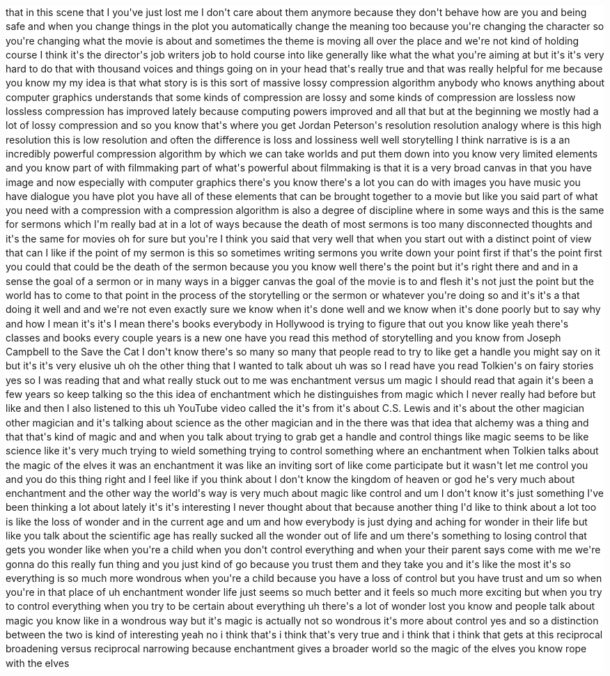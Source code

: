 that in this scene that I you've just lost me I don't care about them anymore because they don't behave how are you and being safe and when you change things in the plot you automatically change the meaning too because you're changing the character so you're changing what the movie is about and sometimes the theme is moving all over the place and we're not kind of holding course I think it's the director's job writers job to hold course into like generally like what the what you're aiming at but it's it's very hard to do that with thousand voices and things going on in your head that's really true and that was really helpful for me because you know my my idea is that what story is is this sort of massive lossy compression algorithm anybody who knows anything about computer graphics understands that some kinds of compression are lossy and some kinds of compression are lossless now lossless compression has improved lately because computing powers improved and all that but at the beginning we mostly had a lot of lossy compression and so you know that's where you get Jordan Peterson's resolution resolution analogy where is this high resolution this is low resolution and often the difference is loss and lossiness well well storytelling I think narrative is is a an incredibly powerful compression algorithm by which we can take worlds and put them down into you know very limited elements and you know part of with filmmaking part of what's powerful about filmmaking is that it is a very broad canvas in that you have image and now especially with computer graphics there's you know there's a lot you can do with images you have music you have dialogue you have plot you have all of these elements that can be brought together to a movie but like you said part of what you need with a compression with a compression algorithm is also a degree of discipline where in some ways and this is the same for sermons which I'm really bad at in a lot of ways because the death of most sermons is too many disconnected thoughts and it's the same for movies oh for sure but you're I think you said that very well that when you start out with a distinct point of view that can I like if the point of my sermon is this so sometimes writing sermons you write down your point first if that's the point first you could that could be the death of the sermon because you you know well there's the point but it's right there and and in a sense the goal of a sermon or in many ways in a bigger canvas the goal of the movie is to and flesh it's not just the point but the world has to come to that point in the process of the storytelling or the sermon or whatever you're doing so and it's it's a that doing it well and and we're not even exactly sure we know when it's done well and we know when it's done poorly but to say why and how I mean it's it's I mean there's books everybody in Hollywood is trying to figure that out you know like yeah there's classes and books every couple years is a new one have you read this method of storytelling and you know from Joseph Campbell to the Save the Cat I don't know there's so many so many that people read to try to like get a handle you might say on it but it's it's very elusive uh oh the other thing that I wanted to talk about uh was so I read have you read Tolkien's on fairy stories yes so I was reading that and what really stuck out to me was enchantment versus um magic I should read that again it's been a few years so keep talking so the this idea of enchantment which he distinguishes from magic which I never really had before but like and then I also listened to this uh YouTube video called the it's from it's about C.S. Lewis and it's about the other magician other magician and it's talking about science as the other magician and in the there was that idea that alchemy was a thing and that that's kind of magic and and when you talk about trying to grab get a handle and control things like magic seems to be like science like it's very much trying to wield something trying to control something where an enchantment when Tolkien talks about the magic of the elves it was an enchantment it was like an inviting sort of like come participate but it wasn't let me control you and you do this thing right and I feel like if you think about I don't know the kingdom of heaven or god he's very much about enchantment and the other way the world's way is very much about magic like control and um I don't know it's just something I've been thinking a lot about lately it's it's interesting I never thought about that because another thing I'd like to think about a lot too is like the loss of wonder and in the current age and um and how everybody is just dying and aching for wonder in their life but like you talk about the scientific age has really sucked all the wonder out of life and um there's something to losing control that gets you wonder like when you're a child when you don't control everything and when your their parent says come with me we're gonna do this really fun thing and you just kind of go because you trust them and they take you and it's like the most it's so everything is so much more wondrous when you're a child because you have a loss of control but you have trust and um so when you're in that place of uh enchantment wonder life just seems so much better and it feels so much more exciting but when you try to control everything when you try to be certain about everything uh there's a lot of wonder lost you know and people talk about magic you know like in a wondrous way but it's magic is actually not so wondrous it's more about control yes and so a distinction between the two is kind of interesting yeah no i think that's i think that's very true and i think that i think that gets at this reciprocal broadening versus reciprocal narrowing because enchantment gives a broader world so the magic of the elves you know rope with the elves